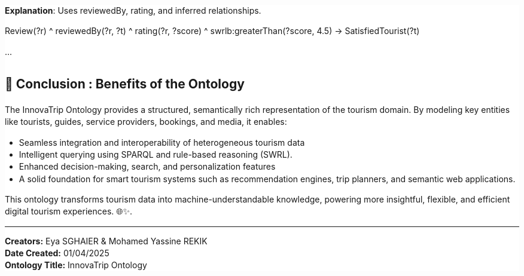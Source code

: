 **Explanation**: Uses reviewedBy, rating, and inferred relationships.

Review(?r) ^ reviewedBy(?r, ?t) ^ rating(?r, ?score) ^ swrlb:greaterThan(?score, 4.5) → SatisfiedTourist(?t)

...


## 🧾 Conclusion : Benefits of the Ontology
  The InnovaTrip Ontology provides a structured, semantically rich representation of the tourism domain. By modeling key entities like tourists, guides, service providers, bookings, and media, it enables:
  - Seamless integration and interoperability of heterogeneous tourism data
  - Intelligent querying using SPARQL and rule-based reasoning (SWRL).
  - Enhanced decision-making, search, and personalization features
  - A solid foundation for smart tourism systems such as recommendation engines, trip planners, and semantic web applications.

  This ontology transforms tourism data into machine-understandable knowledge, powering more insightful, flexible, and efficient digital tourism experiences. 🌐✨.

---
**Creators:** Eya SGHAIER & Mohamed Yassine REKIK  
**Date Created:** 01/04/2025  
**Ontology Title:** InnovaTrip Ontology
